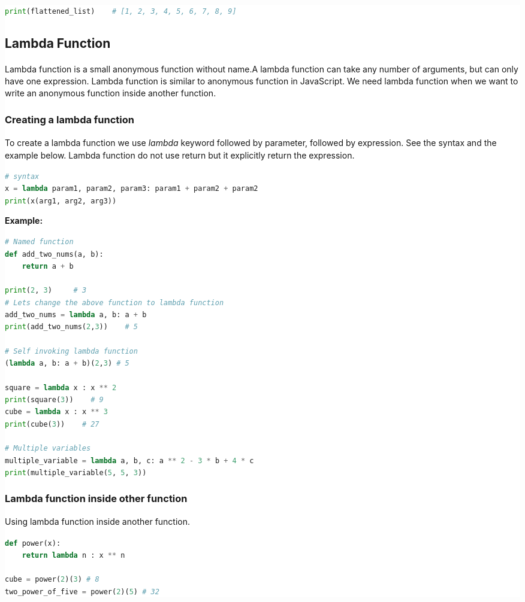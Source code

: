 ```py
print(flattened_list)    # [1, 2, 3, 4, 5, 6, 7, 8, 9]
```

## Lambda Function

Lambda function is a small anonymous function without name.A lambda function can take any number of arguments, but can only have one expression. Lambda function is similar to anonymous function in JavaScript. We need lambda function when we want to write an anonymous function inside another function.

### Creating a lambda function

To create a lambda function we use _lambda_ keyword followed by parameter, followed by expression. See the syntax and the example below. Lambda function do not use return but it explicitly return the expression.

```py
# syntax
x = lambda param1, param2, param3: param1 + param2 + param2
print(x(arg1, arg2, arg3))
```

**Example:**

```py
# Named function
def add_two_nums(a, b):
    return a + b

print(2, 3)     # 3
# Lets change the above function to lambda function
add_two_nums = lambda a, b: a + b
print(add_two_nums(2,3))    # 5

# Self invoking lambda function
(lambda a, b: a + b)(2,3) # 5

square = lambda x : x ** 2
print(square(3))    # 9
cube = lambda x : x ** 3
print(cube(3))    # 27

# Multiple variables
multiple_variable = lambda a, b, c: a ** 2 - 3 * b + 4 * c
print(multiple_variable(5, 5, 3))
```

### Lambda function inside other function

Using lambda function inside another function.

```py
def power(x):
    return lambda n : x ** n

cube = power(2)(3) # 8
two_power_of_five = power(2)(5) # 32
```
